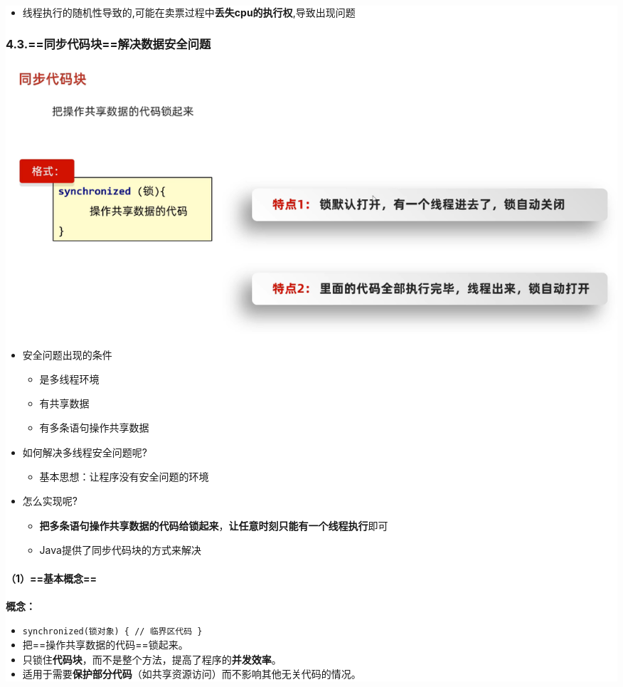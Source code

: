   - 线程执行的随机性导致的,可能在卖票过程中**丢失cpu的执行权**,导致出现问题

  


### 4.3.==同步代码块==解决数据安全问题

![image-20250305224722393](./多线程.assets/image-20250305224722393.png)

- 安全问题出现的条件

  - 是多线程环境

  - 有共享数据

  - 有多条语句操作共享数据

- 如何解决多线程安全问题呢?

  - 基本思想：让程序没有安全问题的环境

- 怎么实现呢?

  - **把多条语句操作共享数据的代码给锁起来**，**让任意时刻只能有一个线程执行**即可

  - Java提供了同步代码块的方式来解决

  


#### （1）==基本概念==

**概念：**

- `synchronized(锁对象) { // 临界区代码 }`
- 把==操作共享数据的代码==锁起来。
- 只锁住**代码块**，而不是整个方法，提高了程序的**并发效率**。
- 适用于需要**保护部分代码**（如共享资源访问）而不影响其他无关代码的情况。

